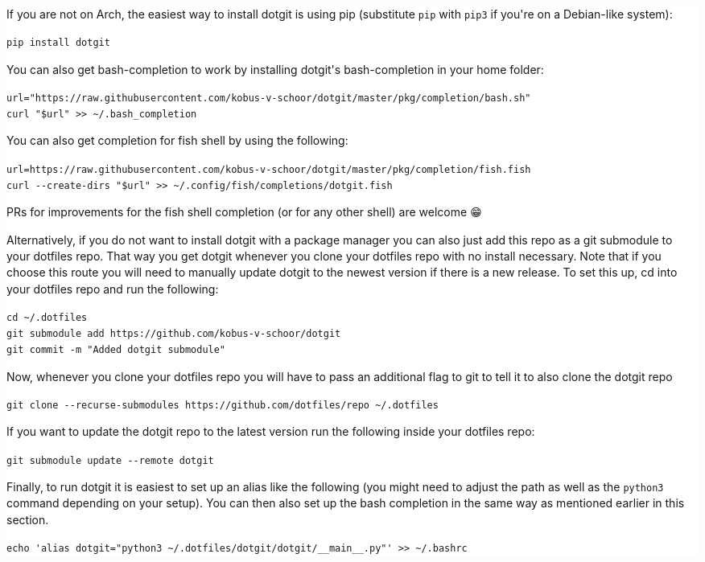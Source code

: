 If you are not on Arch, the easiest way to install dotgit is using pip
(substitute `pip` with `pip3` if you're on a Debian-like system):

```
pip install dotgit
```

You can also get bash-completion to work by installing dotgit's bash-completion
in your home folder:

```
url="https://raw.githubusercontent.com/kobus-v-schoor/dotgit/master/pkg/completion/bash.sh"
curl "$url" >> ~/.bash_completion
```

You can also get completion for fish shell by using the following:

```
url=https://raw.githubusercontent.com/kobus-v-schoor/dotgit/master/pkg/completion/fish.fish
curl --create-dirs "$url" >> ~/.config/fish/completions/dotgit.fish
```

PRs for improvements for the fish shell completion (or for any other shell) are
welcome :grin:

Alternatively, if you do not want to install dotgit with a package manager you
can also just add this repo as a git submodule to your dotfiles repo. That way
you get dotgit whenever you clone your dotfiles repo with no install necessary.
Note that if you choose this route you will need to manually update dotgit to
the newest version if there is a new release. To set this up, cd into your
dotfiles repo and run the following:

```
cd ~/.dotfiles
git submodule add https://github.com/kobus-v-schoor/dotgit
git commit -m "Added dotgit submodule"
```

Now, whenever you clone your dotfiles repo you will have to pass an additional
flag to git to tell it to also clone the dotgit repo

```
git clone --recurse-submodules https://github.com/dotfiles/repo ~/.dotfiles
```

If you want to update the dotgit repo to the latest version run the following
inside your dotfiles repo:

```
git submodule update --remote dotgit
```

Finally, to run dotgit it is easiest to set up an alias like the following (you
might need to adjust the path as well as the `python3` command depending on
your setup). You can then also set up the bash completion in the same way as
mentioned earlier in this section.

```
echo 'alias dotgit="python3 ~/.dotfiles/dotgit/dotgit/__main__.py"' >> ~/.bashrc
```
